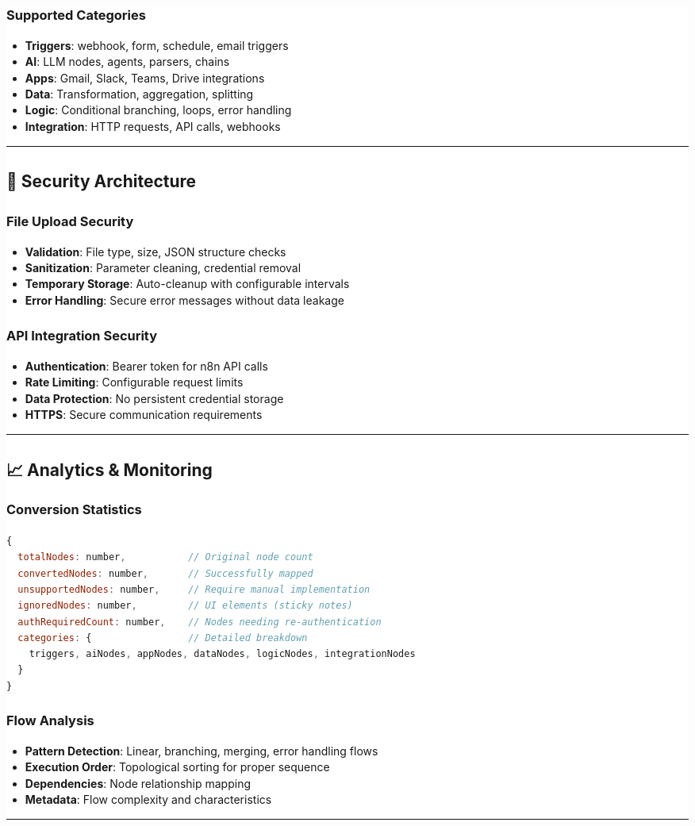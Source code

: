 ### **Supported Categories**
- **Triggers**: webhook, form, schedule, email triggers
- **AI**: LLM nodes, agents, parsers, chains
- **Apps**: Gmail, Slack, Teams, Drive integrations
- **Data**: Transformation, aggregation, splitting
- **Logic**: Conditional branching, loops, error handling
- **Integration**: HTTP requests, API calls, webhooks

---

## 🔐 **Security Architecture**

### **File Upload Security**
- **Validation**: File type, size, JSON structure checks
- **Sanitization**: Parameter cleaning, credential removal
- **Temporary Storage**: Auto-cleanup with configurable intervals
- **Error Handling**: Secure error messages without data leakage

### **API Integration Security**
- **Authentication**: Bearer token for n8n API calls
- **Rate Limiting**: Configurable request limits
- **Data Protection**: No persistent credential storage
- **HTTPS**: Secure communication requirements

---

## 📈 **Analytics & Monitoring**

### **Conversion Statistics**
```javascript
{
  totalNodes: number,           // Original node count
  convertedNodes: number,       // Successfully mapped
  unsupportedNodes: number,     // Require manual implementation
  ignoredNodes: number,         // UI elements (sticky notes)
  authRequiredCount: number,    // Nodes needing re-authentication
  categories: {                 // Detailed breakdown
    triggers, aiNodes, appNodes, dataNodes, logicNodes, integrationNodes
  }
}
```

### **Flow Analysis**
- **Pattern Detection**: Linear, branching, merging, error handling flows
- **Execution Order**: Topological sorting for proper sequence
- **Dependencies**: Node relationship mapping
- **Metadata**: Flow complexity and characteristics

---
